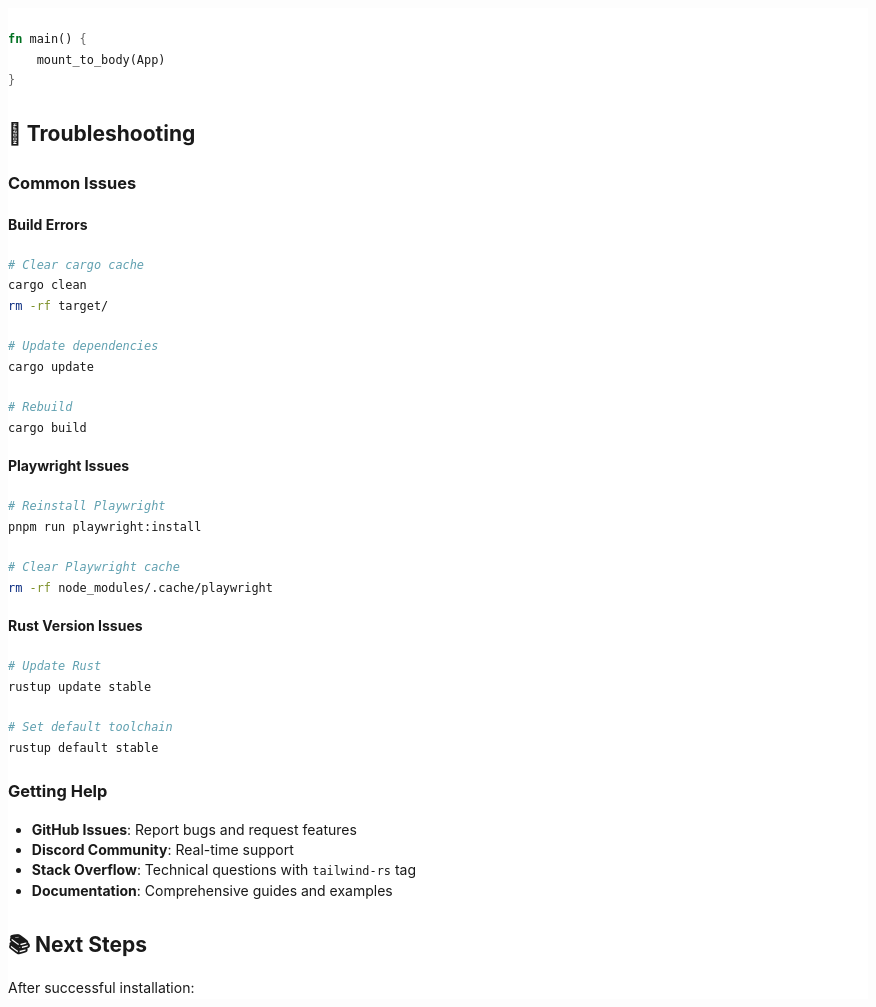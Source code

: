 ```rust

fn main() {
    mount_to_body(App)
}
```

## 🔧 Troubleshooting

### Common Issues

#### Build Errors
```bash
# Clear cargo cache
cargo clean
rm -rf target/

# Update dependencies
cargo update

# Rebuild
cargo build
```

#### Playwright Issues
```bash
# Reinstall Playwright
pnpm run playwright:install

# Clear Playwright cache
rm -rf node_modules/.cache/playwright
```

#### Rust Version Issues
```bash
# Update Rust
rustup update stable

# Set default toolchain
rustup default stable
```

### Getting Help
- **GitHub Issues**: Report bugs and request features
- **Discord Community**: Real-time support
- **Stack Overflow**: Technical questions with `tailwind-rs` tag
- **Documentation**: Comprehensive guides and examples

## 📚 Next Steps

After successful installation:
